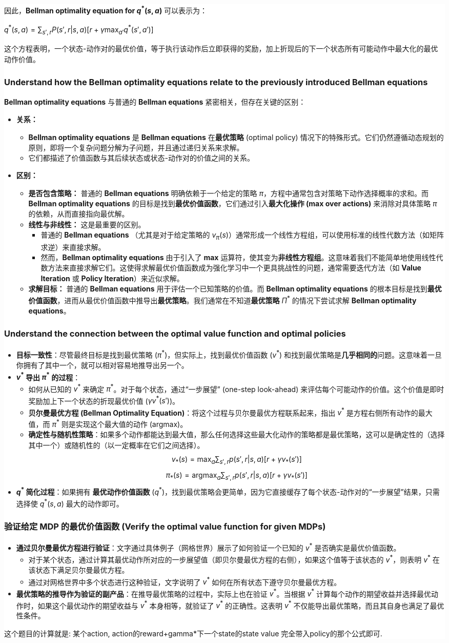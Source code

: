 因此，**Bellman optimality equation for $q^*(s,a)$** 可以表示为：

$q^*(s,a) = \sum_{s', r} P(s', r | s, a) [r + \gamma \max_{a'} q^*(s', a')]$

这个方程表明，一个状态-动作对的最优价值，等于执行该动作后立即获得的奖励，加上折现后的下一个状态所有可能动作中最大化的最优动作价值。


### Understand how the Bellman optimality equations relate to the previously introduced Bellman equations
**Bellman optimality equations** 与普通的 **Bellman equations** 紧密相关，但存在关键的区别：

* **关系：**
    * **Bellman optimality equations** 是 **Bellman equations** 在**最优策略** (optimal policy) 情况下的特殊形式。它们仍然遵循动态规划的原则，即将一个复杂问题分解为子问题，并且通过递归关系来求解。
    * 它们都描述了价值函数与其后续状态或状态-动作对的价值之间的关系。

* **区别：**
    * **是否包含策略：** 普通的 **Bellman equations** 明确依赖于一个给定的策略 $\pi$，方程中通常包含对策略下动作选择概率的求和。而 **Bellman optimality equations** 的目标是找到**最优价值函数**，它们通过引入**最大化操作 (max over actions)** 来消除对具体策略 $\pi$ 的依赖，从而直接指向最优解。
    * **线性与非线性：** 这是最重要的区别。
        * 普通的 **Bellman equations** （尤其是对于给定策略的 $v_\pi(s)$）通常形成一个线性方程组，可以使用标准的线性代数方法（如矩阵求逆）来直接求解。
        * 然而，**Bellman optimality equations** 由于引入了 **max** 运算符，使其变为**非线性方程组**。这意味着我们不能简单地使用线性代数方法来直接求解它们。这使得求解最优价值函数成为强化学习中一个更具挑战性的问题，通常需要迭代方法（如 **Value Iteration** 或 **Policy Iteration**）来近似求解。
    * **求解目标：** 普通的 **Bellman equations** 用于评估一个已知策略的价值。而 **Bellman optimality equations** 的根本目标是找到**最优价值函数**，进而从最优价值函数中推导出**最优策略**。我们通常在不知道**最优策略** $\Pi^*$ 的情况下尝试求解 **Bellman optimality equations**。




### Understand the connection between the optimal value function and optimal policies

* **目标一致性**：尽管最终目标是找到最优策略 ($\pi^*$)，但实际上，找到最优价值函数 ($v^*$) 和找到最优策略是**几乎相同的**问题。这意味着一旦你拥有了其中一个，就可以相对容易地推导出另一个。
* **$v^*$ 导出 $\pi^*$ 的过程**：
    * 如何从已知的 $v^*$ 来确定 $\pi^*$。对于每个状态，通过“一步展望” (one-step look-ahead) 来评估每个可能动作的价值。这个价值是即时奖励加上下一个状态的折现最优价值 ($\gamma v^*(s')$)。
    * **贝尔曼最优方程 (Bellman Optimality Equation)**：将这个过程与贝尔曼最优方程联系起来，指出 $v^*$ 是方程右侧所有动作的最大值，而 $\pi^*$ 则是实现这个最大值的动作 (argmax)。
    * **确定性与随机性策略**：如果多个动作都能达到最大值，那么任何选择这些最大化动作的策略都是最优策略，这可以是确定性的（选择其中一个）或随机性的（以一定概率在它们之间选择）。
$$v_*(s) = \max_a \sum_{s', r} p(s', r | s, a)[r + \gamma v_*(s')]$$
$$\pi_*(s) = \text{argmax}_a \sum_{s', r} p(s', r | s, a)[r + \gamma v_*(s')]$$
* **$q^*$ 简化过程**：如果拥有 **最优动作价值函数** ($q^*$)，找到最优策略会更简单，因为它直接缓存了每个状态-动作对的“一步展望”结果，只需选择使 $q^*(s, a)$ 最大的动作即可。







### 验证给定 MDP 的最优价值函数 (Verify the optimal value function for given MDPs)
* **通过贝尔曼最优方程进行验证**：文字通过具体例子（网格世界）展示了如何验证一个已知的 $v^*$ 是否确实是最优价值函数。
    * 对于某个状态，通过计算其最优动作所对应的一步展望值（即贝尔曼最优方程的右侧），如果这个值等于该状态的 $v^*$，则表明 $v^*$ 在该状态下满足贝尔曼最优方程。
    * 通过对网格世界中多个状态进行这种验证，文字说明了 $v^*$ 如何在所有状态下遵守贝尔曼最优方程。
* **最优策略的推导作为验证的副产品**：在推导最优策略的过程中，实际上也在验证 $v^*$。当根据 $v^*$ 计算每个动作的期望收益并选择最优动作时，如果这个最优动作的期望收益与 $v^*$ 本身相等，就验证了 $v^*$ 的正确性。这表明 $v^*$ 不仅能导出最优策略，而且其自身也满足了最优性条件。
 

这个题目的计算就是: 某个action, action的reward+gamma*下一个state的state value
完全带入policy的那个公式即可.

 



